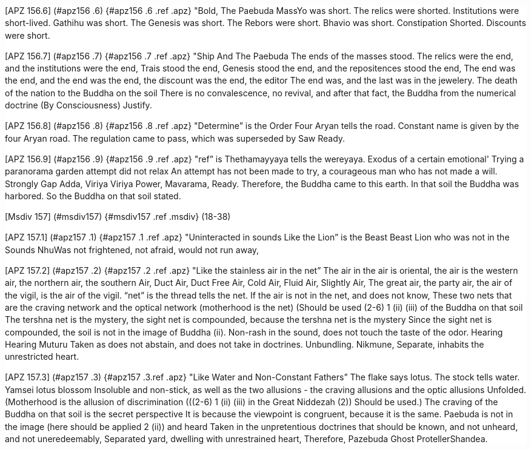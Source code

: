 [APZ 156.6] (#apz156 .6) {#apz156 .6 .ref .apz} "Bold, The Paebuda
MassYo was short. The relics were shorted. Institutions were short-lived. Gathihu was short.
The Genesis was short. The Rebors were short. Bhavio was short. Constipation
Shorted. Discounts were short.

[APZ 156.7] (#apz156 .7) {#apz156 .7 .ref .apz} "Ship And The Paebuda
The ends of the masses stood. The relics were the end, and the institutions were the end,
Trais stood the end, Genesis stood the end, and the repositences stood the end,
The end was the end, and the end was the end, the discount was the end, the editor
The end was, and the last was in the jewelery. The death of the nation to the Buddha on the soil
There is no convalescence, no revival, and after that fact, the Buddha from the numerical doctrine
(By Consciousness) Justify.

[APZ 156.8] (#apz156 .8) {#apz156 .8 .ref .apz} "Determine” is the Order
Four Aryan tells the road. Constant name is given by the four Aryan road.
The regulation came to pass, which was superseded by Saw
Ready.

[APZ 156.9] (#apz156 .9) {#apz156 .9 .ref .apz} "ref” is
Thethamayyaya tells the wereyaya. Exodus of a certain emotional'
Trying a paranorama garden attempt did not relax
An attempt has not been made to try, a courageous man who has not made a will.
Strongly Gap Adda, Viriya Viriya Power, Mavarama,
Ready. Therefore, the Buddha came to this earth.
In that soil the Buddha was harbored. So the Buddha on that soil
stated.

[Msdiv 157] (#msdiv157) {#msdiv157 .ref .msdiv} (18-38)

[APZ 157.1] (#apz157 .1) {#apz157 .1 .ref .apz} "Uninteracted in sounds
Like the Lion” is the Beast Beast Lion who was not in the Sounds
NhuWas not frightened, not afraid, would not run away,

[APZ 157.2] (#apz157 .2) {#apz157 .2 .ref .apz} "Like the stainless air in the net”
The air in the air is oriental, the air is the western air, the northern air, the southern
Air, Duct Air, Duct Free Air, Cold Air, Fluid Air, Slightly Air,
The great air, the party air, the air of the vigil, is the air of the vigil. “net”
is the thread tells the net. If the air is not in the net, and does not know,
These two nets that are the craving network and the optical network (motherhood is the net)
(Should be used (2-6) 1 (ii) (iii) of the Buddha on that soil
The tershna net is the mystery, the sight net is compounded, because the tershna net is the mystery
Since the sight net is compounded, the soil is not in the image of Buddha (ii).
Non-rash in the sound, does not touch the taste of the odor. Hearing Hearing Muturu
Taken as does not abstain, and does not take in doctrines. Unbundling. Nikmune,
Separate, inhabits the unrestricted heart.

[APZ 157.3] (#apz157 .3) {#apz157 .3.ref .apz} "Like Water and Non-Constant Fathers”
The flake says lotus. The stock tells water. Yamsei lotus blossom
Insoluble and non-stick, as well as the two allusions - the craving allusions and the optic allusions
Unfolded. (Motherhood is the allusion of discrimination (((2-6) 1 (ii) (iii) in the Great Niddezah (2))
Should be used.) The craving of the Buddha on that soil is the secret perspective
It is because the viewpoint is congruent, because it is the same.
Paebuda is not in the image (here should be applied 2 (ii)) and heard
Taken in the unpretentious doctrines that should be known, and not unheard, and not uneredeemably,
Separated yard, dwelling with unrestrained heart, Therefore, Pazebuda
Ghost ProtellerShandea.
